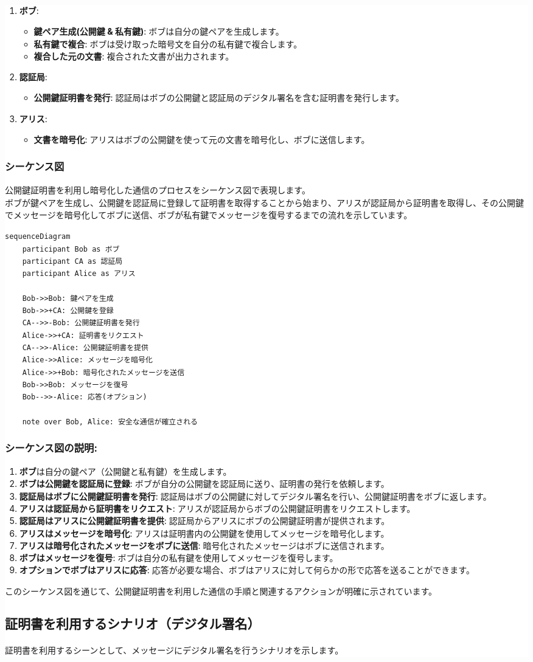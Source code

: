 1. **ボブ**:

   - **鍵ペア生成(公開鍵 & 私有鍵)**: ボブは自分の鍵ペアを生成します。
   - **私有鍵で複合**: ボブは受け取った暗号文を自分の私有鍵で複合します。
   - **複合した元の文書**: 複合された文書が出力されます。

2. **認証局**:

   - **公開鍵証明書を発行**: 認証局はボブの公開鍵と認証局のデジタル署名を含む証明書を発行します。

3. **アリス**:
   - **文書を暗号化**: アリスはボブの公開鍵を使って元の文書を暗号化し、ボブに送信します。


### シーケンス図

公開鍵証明書を利用し暗号化した通信のプロセスをシーケンス図で表現します。  
ボブが鍵ペアを生成し、公開鍵を認証局に登録して証明書を取得することから始まり、アリスが認証局から証明書を取得し、その公開鍵でメッセージを暗号化してボブに送信、ボブが私有鍵でメッセージを復号するまでの流れを示しています。

```mermaid
sequenceDiagram
    participant Bob as ボブ
    participant CA as 認証局
    participant Alice as アリス

    Bob->>Bob: 鍵ペアを生成
    Bob->>+CA: 公開鍵を登録
    CA-->>-Bob: 公開鍵証明書を発行
    Alice->>+CA: 証明書をリクエスト
    CA-->>-Alice: 公開鍵証明書を提供
    Alice->>Alice: メッセージを暗号化
    Alice->>+Bob: 暗号化されたメッセージを送信
    Bob->>Bob: メッセージを復号
    Bob-->>-Alice: 応答(オプション)

    note over Bob, Alice: 安全な通信が確立される
```

### シーケンス図の説明:

1. **ボブ**は自分の鍵ペア（公開鍵と私有鍵）を生成します。
2. **ボブは公開鍵を認証局に登録**: ボブが自分の公開鍵を認証局に送り、証明書の発行を依頼します。
3. **認証局はボブに公開鍵証明書を発行**: 認証局はボブの公開鍵に対してデジタル署名を行い、公開鍵証明書をボブに返します。
4. **アリスは認証局から証明書をリクエスト**: アリスが認証局からボブの公開鍵証明書をリクエストします。
5. **認証局はアリスに公開鍵証明書を提供**: 認証局からアリスにボブの公開鍵証明書が提供されます。
6. **アリスはメッセージを暗号化**: アリスは証明書内の公開鍵を使用してメッセージを暗号化します。
7. **アリスは暗号化されたメッセージをボブに送信**: 暗号化されたメッセージはボブに送信されます。
8. **ボブはメッセージを復号**: ボブは自分の私有鍵を使用してメッセージを復号します。
9. **オプションでボブはアリスに応答**: 応答が必要な場合、ボブはアリスに対して何らかの形で応答を送ることができます。

このシーケンス図を通じて、公開鍵証明書を利用した通信の手順と関連するアクションが明確に示されています。

## 証明書を利用するシナリオ（デジタル署名）
証明書を利用するシーンとして、メッセージにデジタル署名を行うシナリオを示します。
